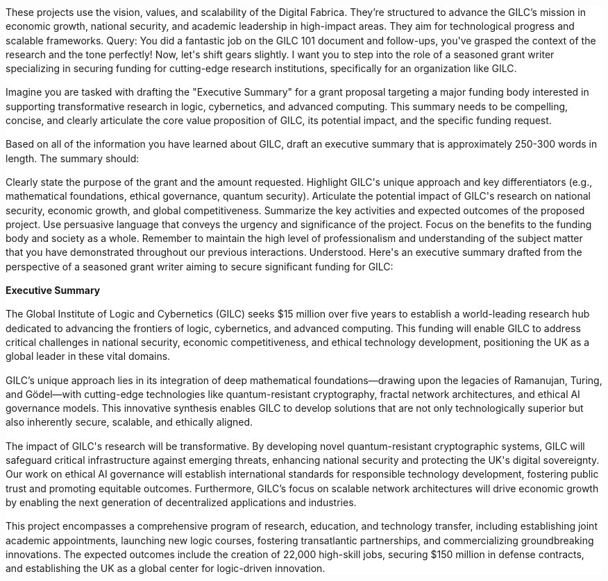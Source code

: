 These projects use the vision, values, and scalability of the Digital Fabrica. They’re structured to advance the GILC’s mission in economic growth, national security, and academic leadership in high-impact areas. They aim for technological progress and scalable frameworks.
Query: You did a fantastic job on the GILC 101 document and follow-ups, you've grasped the context of the research and the tone perfectly!
Now, let's shift gears slightly. I want you to step into the role of a seasoned grant writer specializing in securing funding for cutting-edge research institutions, specifically for an organization like GILC.

Imagine you are tasked with drafting the "Executive Summary" for a grant proposal targeting a major funding body interested in supporting transformative research in logic, cybernetics, and advanced computing. This summary needs to be compelling, concise, and clearly articulate the core value proposition of GILC, its potential impact, and the specific funding request.

Based on all of the information you have learned about GILC, draft an executive summary that is approximately 250-300 words in length. The summary should:

Clearly state the purpose of the grant and the amount requested.
Highlight GILC's unique approach and key differentiators (e.g., mathematical foundations, ethical governance, quantum security).
Articulate the potential impact of GILC's research on national security, economic growth, and global competitiveness.
Summarize the key activities and expected outcomes of the proposed project.
Use persuasive language that conveys the urgency and significance of the project.
Focus on the benefits to the funding body and society as a whole.
Remember to maintain the high level of professionalism and understanding of the subject matter that you have demonstrated throughout our previous interactions.
Understood. Here's an executive summary drafted from the perspective of a seasoned grant writer aiming to secure significant funding for GILC:

**Executive Summary**

The Global Institute of Logic and Cybernetics (GILC) seeks \$15 million over five years to establish a world-leading research hub dedicated to advancing the frontiers of logic, cybernetics, and advanced computing. This funding will enable GILC to address critical challenges in national security, economic competitiveness, and ethical technology development, positioning the UK as a global leader in these vital domains.

GILC’s unique approach lies in its integration of deep mathematical foundations—drawing upon the legacies of Ramanujan, Turing, and Gödel—with cutting-edge technologies like quantum-resistant cryptography, fractal network architectures, and ethical AI governance models. This innovative synthesis enables GILC to develop solutions that are not only technologically superior but also inherently secure, scalable, and ethically aligned.

The impact of GILC's research will be transformative. By developing novel quantum-resistant cryptographic systems, GILC will safeguard critical infrastructure against emerging threats, enhancing national security and protecting the UK's digital sovereignty. Our work on ethical AI governance will establish international standards for responsible technology development, fostering public trust and promoting equitable outcomes. Furthermore, GILC’s focus on scalable network architectures will drive economic growth by enabling the next generation of decentralized applications and industries.

This project encompasses a comprehensive program of research, education, and technology transfer, including establishing joint academic appointments, launching new logic courses, fostering transatlantic partnerships, and commercializing groundbreaking innovations. The expected outcomes include the creation of 22,000 high-skill jobs, securing \$150 million in defense contracts, and establishing the UK as a global center for logic-driven innovation.
